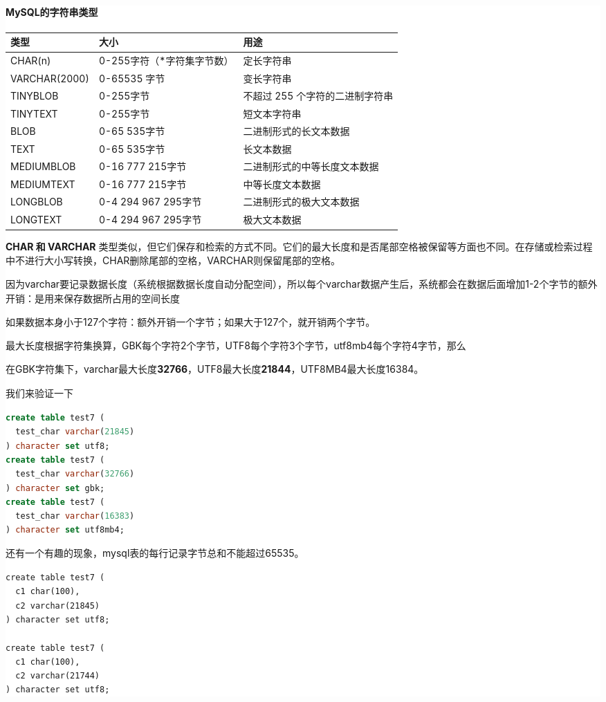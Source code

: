

#### MySQL的字符串类型



| 类型          | 大小                       | 用途                            |
| :------------ | :------------------------- | :------------------------------ |
| CHAR(n)       | 0-255字符（*字符集字节数） | 定长字符串                      |
| VARCHAR(2000) | 0-65535 字节               | 变长字符串                      |
| TINYBLOB      | 0-255字节                  | 不超过 255 个字符的二进制字符串 |
| TINYTEXT      | 0-255字节                  | 短文本字符串                    |
| BLOB          | 0-65 535字节               | 二进制形式的长文本数据          |
| TEXT          | 0-65 535字节               | 长文本数据                      |
| MEDIUMBLOB    | 0-16 777 215字节           | 二进制形式的中等长度文本数据    |
| MEDIUMTEXT    | 0-16 777 215字节           | 中等长度文本数据                |
| LONGBLOB      | 0-4 294 967 295字节        | 二进制形式的极大文本数据        |
| LONGTEXT      | 0-4 294 967 295字节        | 极大文本数据                    |

**CHAR 和 VARCHAR** 类型类似，但它们保存和检索的方式不同。它们的最大长度和是否尾部空格被保留等方面也不同。在存储或检索过程中不进行大小写转换，CHAR删除尾部的空格，VARCHAR则保留尾部的空格。

因为varchar要记录数据长度（系统根据数据长度自动分配空间），所以每个varchar数据产生后，系统都会在数据后面增加1-2个字节的额外开销：是用来保存数据所占用的空间长度

如果数据本身小于127个字符：额外开销一个字节；如果大于127个，就开销两个字节。

最大长度根据字符集换算，GBK每个字符2个字节，UTF8每个字符3个字节，utf8mb4每个字符4字节，那么

在GBK字符集下，varchar最大长度**32766**，UTF8最大长度**21844**，UTF8MB4最大长度16384。

我们来验证一下

```sql
create table test7 (
  test_char varchar(21845)
) character set utf8;
create table test7 (
  test_char varchar(32766)
) character set gbk;
create table test7 (
  test_char varchar(16383)
) character set utf8mb4;
```

还有一个有趣的现象，mysql表的每行记录字节总和不能超过65535。

```mysql
create table test7 (
  c1 char(100),
  c2 varchar(21845)
) character set utf8;

create table test7 (
  c1 char(100),
  c2 varchar(21744)
) character set utf8;
```
